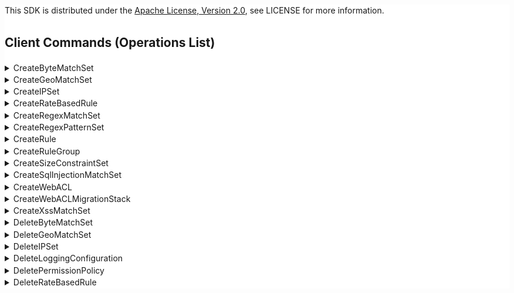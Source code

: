 This SDK is distributed under the
[Apache License, Version 2.0](http://www.apache.org/licenses/LICENSE-2.0),
see LICENSE for more information.

## Client Commands (Operations List)

<details><summary>
CreateByteMatchSet
</summary></details>
<details><summary>
CreateGeoMatchSet
</summary></details>
<details><summary>
CreateIPSet
</summary></details>
<details><summary>
CreateRateBasedRule
</summary></details>
<details><summary>
CreateRegexMatchSet
</summary></details>
<details><summary>
CreateRegexPatternSet
</summary></details>
<details><summary>
CreateRule
</summary></details>
<details><summary>
CreateRuleGroup
</summary></details>
<details><summary>
CreateSizeConstraintSet
</summary></details>
<details><summary>
CreateSqlInjectionMatchSet
</summary></details>
<details><summary>
CreateWebACL
</summary></details>
<details><summary>
CreateWebACLMigrationStack
</summary></details>
<details><summary>
CreateXssMatchSet
</summary></details>
<details><summary>
DeleteByteMatchSet
</summary></details>
<details><summary>
DeleteGeoMatchSet
</summary></details>
<details><summary>
DeleteIPSet
</summary></details>
<details><summary>
DeleteLoggingConfiguration
</summary></details>
<details><summary>
DeletePermissionPolicy
</summary></details>
<details><summary>
DeleteRateBasedRule
</summary></details>